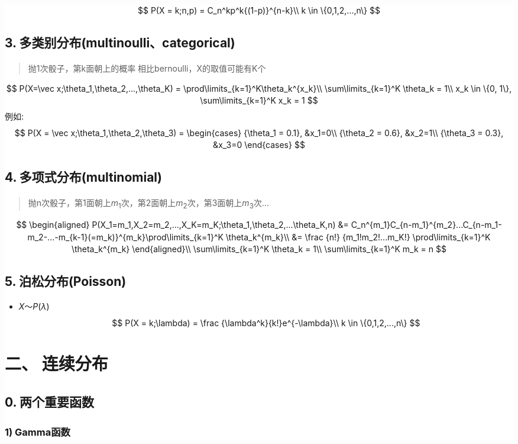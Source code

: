 $$
P(X = k;n,p) = C_n^kp^k{(1-p)}^{n-k}\\
k \in \{0,1,2,...,n\}
$$

## 3. 多类别分布(multinoulli、categorical)
> 抛1次骰子，第k面朝上的概率
> 相比bernoulli，X的取值可能有K个

$$
P(X=\vec x;\theta_1,\theta_2,...,\theta_K) = \prod\limits_{k=1}^K\theta_k^{x_k}\\
\sum\limits_{k=1}^K \theta_k = 1\\
x_k \in \{0, 1\}, \sum\limits_{k=1}^K x_k = 1
$$
例如:
$$
P(X = \vec x;\theta_1,\theta_2,\theta_3) = 
\begin{cases}
{\theta_1 = 0.1}, &x_1=0\\
{\theta_2 = 0.6}, &x_2=1\\
{\theta_3 = 0.3}, &x_3=0
\end{cases}
$$

## 4. 多项式分布(multinomial)
> 抛n次骰子，第1面朝上$m_1$次，第2面朝上$m_2$次，第3面朝上$m_3$次...

$$
\begin{aligned}
P(X_1=m_1,X_2=m_2,...,X_K=m_K;\theta_1,\theta_2,...\theta_K,n) &= C_n^{m_1}C_{n-m_1}^{m_2}...C_{n-m_1-m_2-...-m_{k-1}(=m_k)}^{m_k}\prod\limits_{k=1}^K \theta_k^{m_k}\\
&= \frac {n!} {m_1!m_2!...m_K!} \prod\limits_{k=1}^K \theta_k^{m_k}
\end{aligned}\\
\sum\limits_{k=1}^K \theta_k = 1\\
\sum\limits_{k=1}^K m_k = n
$$

## 5. 泊松分布(Poisson)
- $X～P(\lambda)$
$$
P(X = k;\lambda) = \frac {\lambda^k}{k!}e^{-\lambda}\\
k \in \{0,1,2,...,n\}
$$

# 二、 连续分布
## 0. 两个重要函数
### 1) Gamma函数
